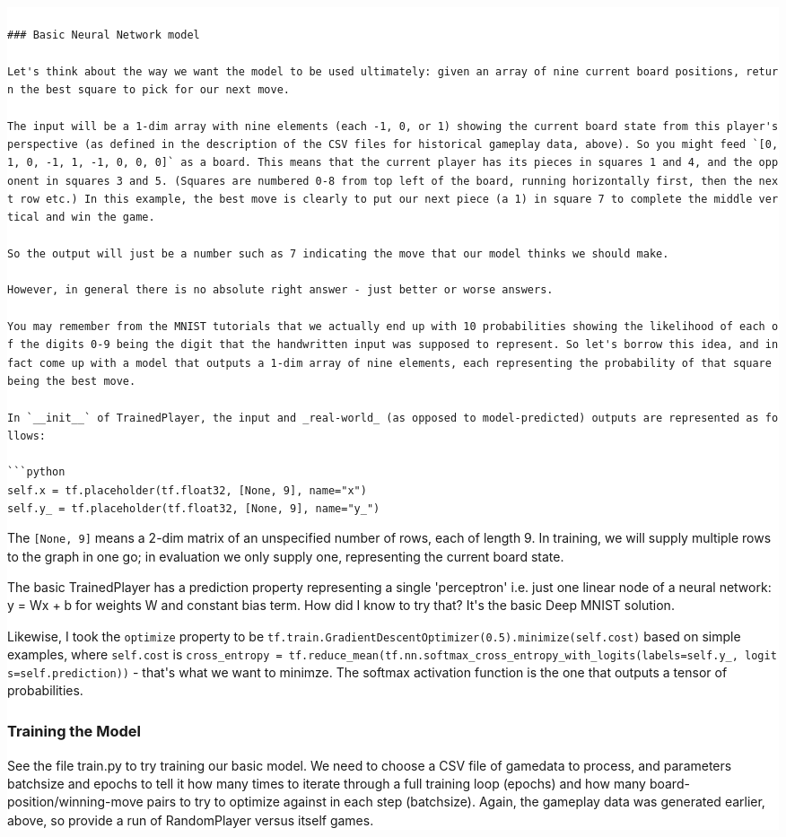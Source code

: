 ```

### Basic Neural Network model

Let's think about the way we want the model to be used ultimately: given an array of nine current board positions, return the best square to pick for our next move.

The input will be a 1-dim array with nine elements (each -1, 0, or 1) showing the current board state from this player's perspective (as defined in the description of the CSV files for historical gameplay data, above). So you might feed `[0, 1, 0, -1, 1, -1, 0, 0, 0]` as a board. This means that the current player has its pieces in squares 1 and 4, and the opponent in squares 3 and 5. (Squares are numbered 0-8 from top left of the board, running horizontally first, then the next row etc.) In this example, the best move is clearly to put our next piece (a 1) in square 7 to complete the middle vertical and win the game.

So the output will just be a number such as 7 indicating the move that our model thinks we should make.

However, in general there is no absolute right answer - just better or worse answers.

You may remember from the MNIST tutorials that we actually end up with 10 probabilities showing the likelihood of each of the digits 0-9 being the digit that the handwritten input was supposed to represent. So let's borrow this idea, and in fact come up with a model that outputs a 1-dim array of nine elements, each representing the probability of that square being the best move.

In `__init__` of TrainedPlayer, the input and _real-world_ (as opposed to model-predicted) outputs are represented as follows:

```python
self.x = tf.placeholder(tf.float32, [None, 9], name="x")
self.y_ = tf.placeholder(tf.float32, [None, 9], name="y_")
```

The `[None, 9]` means a 2-dim matrix of an unspecified number of rows, each of length 9. In training, we will supply multiple rows to the graph in one go; in evaluation we only supply one, representing the current board state.

The basic TrainedPlayer has a prediction property representing a single 'perceptron' i.e. just one linear node of a neural network: y = Wx + b for weights W and constant bias term. How did I know to try that? It's the basic Deep MNIST solution.

Likewise, I took the `optimize` property to be `tf.train.GradientDescentOptimizer(0.5).minimize(self.cost)` based on simple examples, where `self.cost` is `cross_entropy = tf.reduce_mean(tf.nn.softmax_cross_entropy_with_logits(labels=self.y_, logits=self.prediction))` - that's what we want to minimze. The softmax activation function is the one that outputs a tensor of probabilities.

### Training the Model

See the file train.py to try training our basic model. We need to choose a CSV file of gamedata to process, and parameters batchsize and epochs to tell it how many times to iterate through a full training loop (epochs) and how many board-position/winning-move pairs to try to optimize against in each step (batchsize). Again, the gameplay data was generated earlier, above, so provide a run of RandomPlayer versus itself games.

